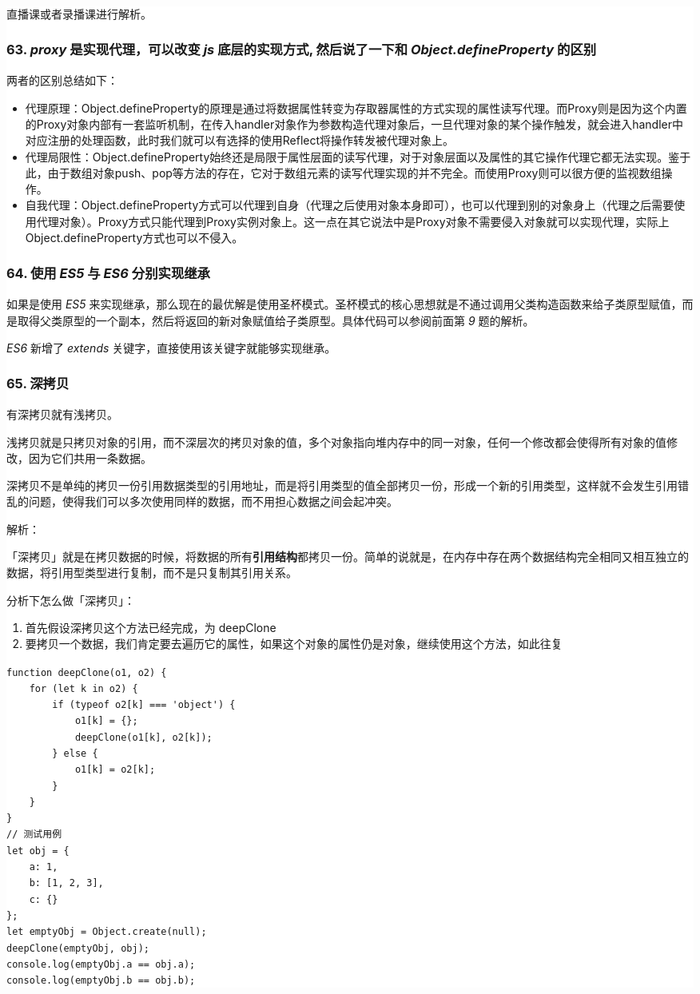 直播课或者录播课进行解析。



### 63. *proxy* 是实现代理，可以改变 *js* 底层的实现方式, 然后说了一下和 *Object.defineProperty* 的区别



两者的区别总结如下：

- 代理原理：Object.defineProperty的原理是通过将数据属性转变为存取器属性的方式实现的属性读写代理。而Proxy则是因为这个内置的Proxy对象内部有一套监听机制，在传入handler对象作为参数构造代理对象后，一旦代理对象的某个操作触发，就会进入handler中对应注册的处理函数，此时我们就可以有选择的使用Reflect将操作转发被代理对象上。
- 代理局限性：Object.defineProperty始终还是局限于属性层面的读写代理，对于对象层面以及属性的其它操作代理它都无法实现。鉴于此，由于数组对象push、pop等方法的存在，它对于数组元素的读写代理实现的并不完全。而使用Proxy则可以很方便的监视数组操作。
- 自我代理：Object.defineProperty方式可以代理到自身（代理之后使用对象本身即可），也可以代理到别的对象身上（代理之后需要使用代理对象）。Proxy方式只能代理到Proxy实例对象上。这一点在其它说法中是Proxy对象不需要侵入对象就可以实现代理，实际上Object.defineProperty方式也可以不侵入。



### 64. 使用 *ES5* 与 *ES6* 分别实现继承



如果是使用 *ES5* 来实现继承，那么现在的最优解是使用圣杯模式。圣杯模式的核心思想就是不通过调用父类构造函数来给子类原型赋值，而是取得父类原型的一个副本，然后将返回的新对象赋值给子类原型。具体代码可以参阅前面第 *9* 题的解析。

*ES6* 新增了 *extends* 关键字，直接使用该关键字就能够实现继承。



### 65. 深拷贝

 

 有深拷贝就有浅拷贝。

 浅拷贝就是只拷贝对象的引用，而不深层次的拷贝对象的值，多个对象指向堆内存中的同一对象，任何一个修改都会使得所有对象的值修改，因为它们共用一条数据。

 深拷贝不是单纯的拷贝一份引用数据类型的引用地址，而是将引用类型的值全部拷贝一份，形成一个新的引用类型，这样就不会发生引用错乱的问题，使得我们可以多次使用同样的数据，而不用担心数据之间会起冲突。

 解析：

 「深拷贝」就是在拷贝数据的时候，将数据的所有**引用结构**都拷贝一份。简单的说就是，在内存中存在两个数据结构完全相同又相互独立的数据，将引用型类型进行复制，而不是只复制其引用关系。

 分析下怎么做「深拷贝」：

 1. 首先假设深拷贝这个方法已经完成，为 deepClone
 2. 要拷贝一个数据，我们肯定要去遍历它的属性，如果这个对象的属性仍是对象，继续使用这个方法，如此往复

 ```
 function deepClone(o1, o2) {
     for (let k in o2) {
         if (typeof o2[k] === 'object') {
             o1[k] = {};
             deepClone(o1[k], o2[k]);
         } else {
             o1[k] = o2[k];
         }
     }
 }
 // 测试用例
 let obj = {
     a: 1,
     b: [1, 2, 3],
     c: {}
 };
 let emptyObj = Object.create(null);
 deepClone(emptyObj, obj);
 console.log(emptyObj.a == obj.a);
 console.log(emptyObj.b == obj.b);
 ```
